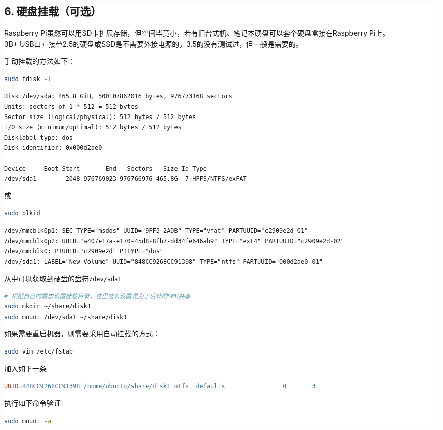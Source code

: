 ## 6. 硬盘挂载（可选）

Raspberry Pi虽然可以用SD卡扩展存储，但空间毕竟小，若有旧台式机、笔记本硬盘可以套个硬盘盒接在Raspberry Pi上。  
3B+ USB口直接带2.5的硬盘或SSD是不需要外接电源的，3.5的没有测试过，但一般是需要的。  

手动挂载的方法如下：

```bash
sudo fdisk -l
```

```
Disk /dev/sda: 465.8 GiB, 500107862016 bytes, 976773168 sectors
Units: sectors of 1 * 512 = 512 bytes
Sector size (logical/physical): 512 bytes / 512 bytes
I/O size (minimum/optimal): 512 bytes / 512 bytes
Disklabel type: dos
Disk identifier: 0x000d2ae0

Device     Boot Start       End   Sectors   Size Id Type
/dev/sda1        2048 976769023 976766976 465.8G  7 HPFS/NTFS/exFAT
```


或
```bash
sudo blkid
```

```
/dev/mmcblk0p1: SEC_TYPE="msdos" UUID="9FF3-2ADB" TYPE="vfat" PARTUUID="c2909e2d-01"
/dev/mmcblk0p2: UUID="a407e17a-e170-45d8-8fb7-dd34fe646ab9" TYPE="ext4" PARTUUID="c2909e2d-02"
/dev/mmcblk0: PTUUID="c2909e2d" PTTYPE="dos"
/dev/sda1: LABEL="New Volume" UUID="848CC9268CC91398" TYPE="ntfs" PARTUUID="000d2ae0-01"
```

从中可以获取到硬盘的盘符`/dev/sda1`

```bash
# 根据自己的需求设置挂载目录，这里这么设置是为了后续的SMB共享
sudo mkdir ~/share/disk1
sudo mount /dev/sda1 ~/share/disk1
```

如果需要重启机器，则需要采用自动挂载的方式：  

```bash
sudo vim /etc/fstab
```

加入如下一条

```ini
UUID=848CC9268CC91398 /home/ubuntu/share/disk1 ntfs  defaults                0       3
```

执行如下命令验证

```bash
sudo mount -a
```
